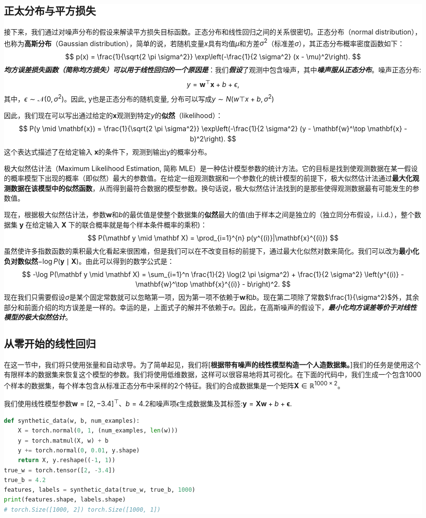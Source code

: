 ## 正太分布与平方损失

接下来，我们通过对噪声分布的假设来解读平方损失目标函数。正态分布和线性回归之间的关系很密切。正态分布（normal distribution），也称为**高斯分布**（Gaussian distribution），简单的说，若随机变量$x$具有均值$\mu$和方差$\sigma^2$（标准差$\sigma$），其正态分布概率密度函数如下：
$$
p(x) = \frac{1}{\sqrt{2 \pi \sigma^2}} \exp\left(-\frac{1}{2 \sigma^2} (x - \mu)^2\right).
$$
***均方误差损失函数（简称均方损失）可以用于线性回归的一个原因是***：我们***假设***了观测中包含噪声，其中***噪声服从正态分布***。噪声正态分布:$$y = \mathbf{w}^\top \mathbf{x} + b + \epsilon,$$ 其中，$\epsilon \sim \mathcal{N}(0, \sigma^2)$。因此, y也是正态分布的随机变量, 分布可以写成$y∼N(w⊤x+b,σ^2)$

因此，我们现在可以写出通过给定的$\mathbf{x}$观测到特定$y$的**似然**（likelihood）：
$$
P(y \mid \mathbf{x}) = \frac{1}{\sqrt{2 \pi \sigma^2}} \exp\left(-\frac{1}{2 \sigma^2} (y - \mathbf{w}^\top \mathbf{x} - b)^2\right).
$$
这个表达式描述了在给定输入 $\mathbf{x}$的条件下，观测到输出y的概率分布。

极大似然估计法（Maximum Likelihood Estimation, 简称 MLE）是一种估计模型参数的统计方法。它的目标是找到使观测数据在某一假设的概率模型下出现的概率（即似然）最大的参数值。在给定一组观测数据和一个参数化的统计模型的前提下，极大似然估计法通过**最大化观测数据在该模型中的似然函数**，从而得到最符合数据的模型参数。换句话说，极大似然估计法找到的是那些使得观测数据最有可能发生的参数值。

现在，根据极大似然估计法，参数$\mathbf{w}$和$b$的最优值是使整个数据集的**似然**最大的值(由于样本之间是独立的（独立同分布假设，i.i.d.），整个数据集 $\mathbf{y}$ 在给定输入 $\mathbf{X}$ 下的联合概率就是每个样本条件概率的乘积)：
$$
P(\mathbf y \mid \mathbf X) = \prod_{i=1}^{n} p(y^{(i)}|\mathbf{x}^{(i)})
$$
虽然使许多指数函数的乘积最大化看起来很困难，但是我们可以在不改变目标的前提下，通过最大化似然对数来简化。我们可以改为**最小化负对数似然**$-\log P(\mathbf y \mid \mathbf X)$。由此可以得到的数学公式是：
$$
-\log P(\mathbf y \mid \mathbf X) = \sum_{i=1}^n \frac{1}{2} \log(2 \pi \sigma^2) + \frac{1}{2 \sigma^2} \left(y^{(i)} - \mathbf{w}^\top \mathbf{x}^{(i)} - b\right)^2.
$$
现在我们只需要假设$\sigma$是某个固定常数就可以忽略第一项，因为第一项不依赖于$\mathbf{w}$和$b$。现在第二项除了常数$\frac{1}{\sigma^2}$外，其余部分和前面介绍的均方误差是一样的。幸运的是，上面式子的解并不依赖于$\sigma$。因此，在高斯噪声的假设下，***最小化均方误差等价于对线性模型的极大似然估计***。

## 从零开始的线性回归

在这一节中，我们将只使用张量和自动求导。为了简单起见，我们将[**根据带有噪声的线性模型构造一个人造数据集。**]我们的任务是使用这个有限样本的数据集来恢复这个模型的参数。我们将使用低维数据，这样可以很容易地将其可视化。在下面的代码中，我们生成一个包含1000个样本的数据集，每个样本包含从标准正态分布中采样的2个特征。我们的合成数据集是一个矩阵$\mathbf{X}\in \mathbb{R}^{1000 \times 2}$。

我们使用线性模型参数$\mathbf{w} = [2, -3.4]^\top$、$b = 4.2$和噪声项$\epsilon$生成数据集及其标签:$\mathbf{y}= \mathbf{X} \mathbf{w} + b + \mathbf\epsilon.$

````python
def synthetic_data(w, b, num_examples): 
    X = torch.normal(0, 1, (num_examples, len(w)))
    y = torch.matmul(X, w) + b
    y += torch.normal(0, 0.01, y.shape)
    return X, y.reshape((-1, 1))
true_w = torch.tensor([2, -3.4])
true_b = 4.2
features, labels = synthetic_data(true_w, true_b, 1000)
print(features.shape, labels.shape)
# torch.Size([1000, 2]) torch.Size([1000, 1])
````
